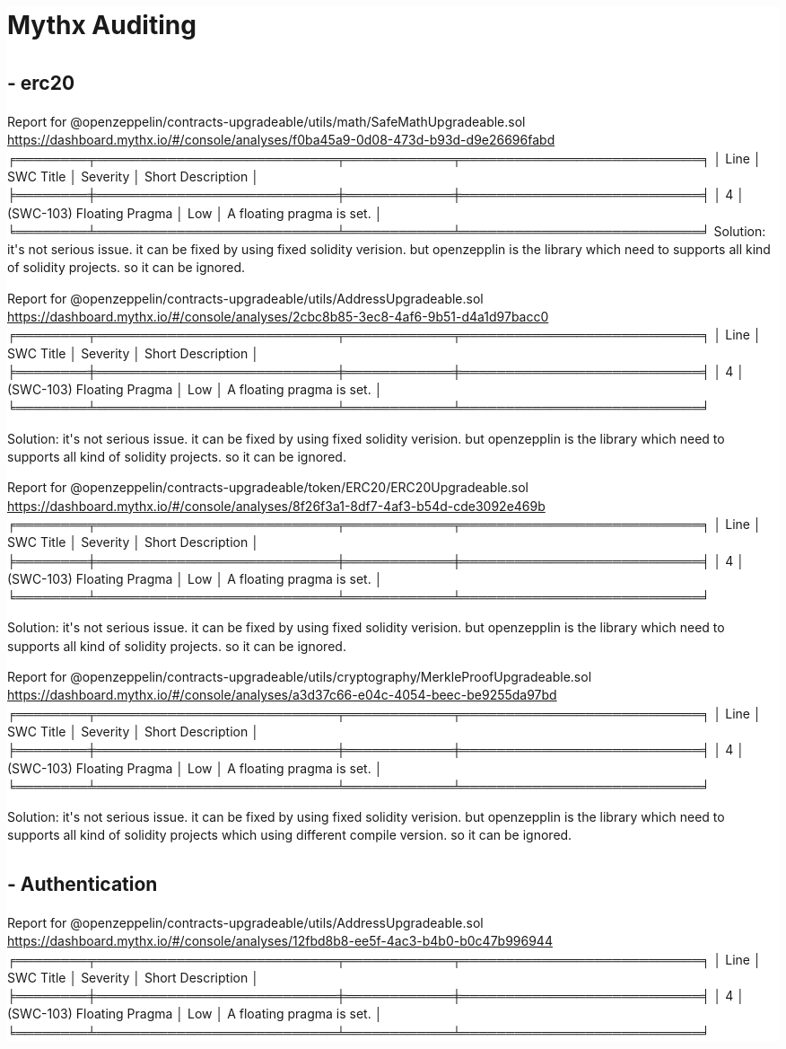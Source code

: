 

# Mythx Auditing

## - erc20<br/>

Report for @openzeppelin/contracts-upgradeable/utils/math/SafeMathUpgradeable.sol
https://dashboard.mythx.io/#/console/analyses/f0ba45a9-0d08-473d-b93d-d9e26696fabd
╒════════╤═══════════════════════════╤════════════╤═══════════════════════════╕
│   Line │ SWC Title                 │ Severity   │ Short Description         │
╞════════╪═══════════════════════════╪════════════╪═══════════════════════════╡
│      4 │ (SWC-103) Floating Pragma │ Low        │ A floating pragma is set. │
╘════════╧═══════════════════════════╧════════════╧═══════════════════════════╛
Solution:  it's not serious issue.  it can be fixed by using fixed solidity verision.  but openzepplin is the library which need to supports all kind of solidity projects.   so it can be ignored.

Report for @openzeppelin/contracts-upgradeable/utils/AddressUpgradeable.sol
https://dashboard.mythx.io/#/console/analyses/2cbc8b85-3ec8-4af6-9b51-d4a1d97bacc0
╒════════╤═══════════════════════════╤════════════╤═══════════════════════════╕
│   Line │ SWC Title                 │ Severity   │ Short Description         │
╞════════╪═══════════════════════════╪════════════╪═══════════════════════════╡
│      4 │ (SWC-103) Floating Pragma │ Low        │ A floating pragma is set. │
╘════════╧═══════════════════════════╧════════════╧═══════════════════════════╛

Solution:  it's not serious issue.  it can be fixed by using fixed solidity verision.  but openzepplin is the library which need to supports all kind of solidity projects.   so it can be ignored.

Report for @openzeppelin/contracts-upgradeable/token/ERC20/ERC20Upgradeable.sol
https://dashboard.mythx.io/#/console/analyses/8f26f3a1-8df7-4af3-b54d-cde3092e469b
╒════════╤═══════════════════════════╤════════════╤═══════════════════════════╕
│   Line │ SWC Title                 │ Severity   │ Short Description         │
╞════════╪═══════════════════════════╪════════════╪═══════════════════════════╡
│      4 │ (SWC-103) Floating Pragma │ Low        │ A floating pragma is set. │
╘════════╧═══════════════════════════╧════════════╧═══════════════════════════╛

Solution:  it's not serious issue.  it can be fixed by using fixed solidity verision.  but openzepplin is the library which need to supports all kind of solidity projects.   so it can be ignored.

Report for @openzeppelin/contracts-upgradeable/utils/cryptography/MerkleProofUpgradeable.sol
https://dashboard.mythx.io/#/console/analyses/a3d37c66-e04c-4054-beec-be9255da97bd
╒════════╤═══════════════════════════╤════════════╤═══════════════════════════╕
│   Line │ SWC Title                 │ Severity   │ Short Description         │
╞════════╪═══════════════════════════╪════════════╪═══════════════════════════╡
│      4 │ (SWC-103) Floating Pragma │ Low        │ A floating pragma is set. │
╘════════╧═══════════════════════════╧════════════╧═══════════════════════════╛

Solution:  it's not serious issue.  it can be fixed by using fixed solidity verision.  but openzepplin is the library which need to supports all kind of solidity projects which using different compile version.   so it can be ignored.

## - Authentication<br/>

Report for @openzeppelin/contracts-upgradeable/utils/AddressUpgradeable.sol
https://dashboard.mythx.io/#/console/analyses/12fbd8b8-ee5f-4ac3-b4b0-b0c47b996944
╒════════╤═══════════════════════════╤════════════╤═══════════════════════════╕
│   Line │ SWC Title                 │ Severity   │ Short Description         │
╞════════╪═══════════════════════════╪════════════╪═══════════════════════════╡
│      4 │ (SWC-103) Floating Pragma │ Low        │ A floating pragma is set. │
╘════════╧═══════════════════════════╧════════════╧═══════════════════════════╛
